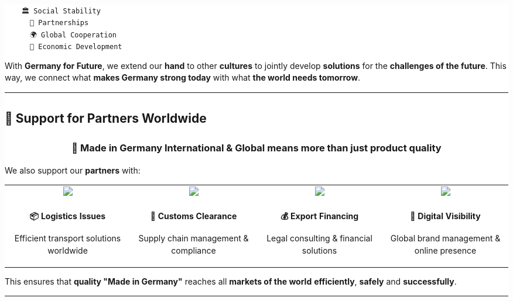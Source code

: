 ```mermaid
    🏛️ Social Stability
      🤝 Partnerships
      🌍 Global Cooperation
      💼 Economic Development
```

</div>

With **Germany for Future**, we extend our **hand** to other **cultures** to jointly develop **solutions** for the **challenges of the future**. This way, we connect what **makes Germany strong today** with what **the world needs tomorrow**.

---

## 🚀 Support for Partners Worldwide

<div align="center">

### 💼 **Made in Germany International & Global means more than just product quality**

</div>

We also support our **partners** with:

<table>
<tr>
<td align="center" width="25%">
<img width="80" src="https://github.com/user-attachments/assets/logistics-icon"/>
<h4>📦 Logistics Issues</h4>
<p>Efficient transport solutions worldwide</p>
</td>
<td align="center" width="25%">
<img width="80" src="https://github.com/user-attachments/assets/customs-icon"/>
<h4>🛃 Customs Clearance</h4>
<p>Supply chain management & compliance</p>
</td>
<td align="center" width="25%">
<img width="80" src="https://github.com/user-attachments/assets/finance-icon"/>
<h4>💰 Export Financing</h4>
<p>Legal consulting & financial solutions</p>
</td>
<td align="center" width="25%">
<img width="80" src="https://github.com/user-attachments/assets/digital-icon"/>
<h4>📱 Digital Visibility</h4>
<p>Global brand management & online presence</p>
</td>
</tr>
</table>

This ensures that **quality "Made in Germany"** reaches all **markets of the world** **efficiently**, **safely** and **successfully**.

---